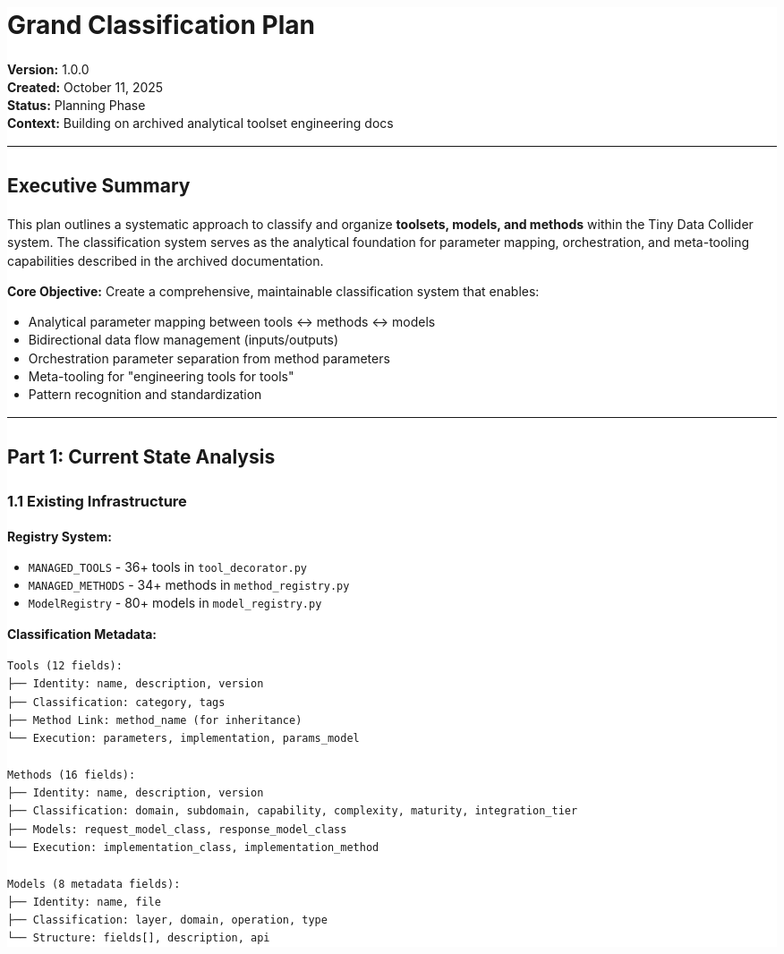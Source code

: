 # Grand Classification Plan
**Version:** 1.0.0  
**Created:** October 11, 2025  
**Status:** Planning Phase  
**Context:** Building on archived analytical toolset engineering docs

---

## Executive Summary

This plan outlines a systematic approach to classify and organize **toolsets, models, and methods** within the Tiny Data Collider system. The classification system serves as the analytical foundation for parameter mapping, orchestration, and meta-tooling capabilities described in the archived documentation.

**Core Objective:** Create a comprehensive, maintainable classification system that enables:
- Analytical parameter mapping between tools ↔ methods ↔ models
- Bidirectional data flow management (inputs/outputs)
- Orchestration parameter separation from method parameters
- Meta-tooling for "engineering tools for tools"
- Pattern recognition and standardization

---

## Part 1: Current State Analysis

### 1.1 Existing Infrastructure

**Registry System:**
- `MANAGED_TOOLS` - 36+ tools in `tool_decorator.py`
- `MANAGED_METHODS` - 34+ methods in `method_registry.py`
- `ModelRegistry` - 80+ models in `model_registry.py`

**Classification Metadata:**
```
Tools (12 fields):
├── Identity: name, description, version
├── Classification: category, tags
├── Method Link: method_name (for inheritance)
└── Execution: parameters, implementation, params_model

Methods (16 fields):
├── Identity: name, description, version
├── Classification: domain, subdomain, capability, complexity, maturity, integration_tier
├── Models: request_model_class, response_model_class
└── Execution: implementation_class, implementation_method

Models (8 metadata fields):
├── Identity: name, file
├── Classification: layer, domain, operation, type
└── Structure: fields[], description, api
```
